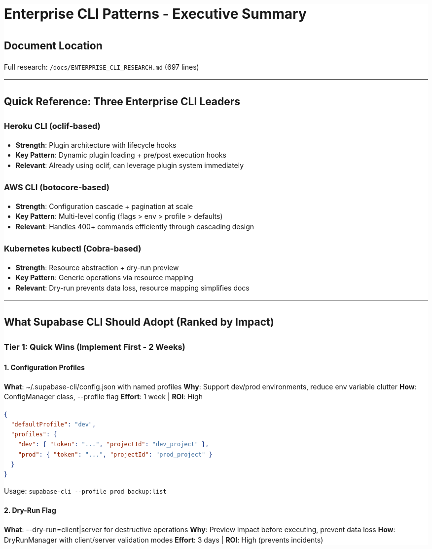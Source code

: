 # Enterprise CLI Patterns - Executive Summary

## Document Location
Full research: `/docs/ENTERPRISE_CLI_RESEARCH.md` (697 lines)

---

## Quick Reference: Three Enterprise CLI Leaders

### Heroku CLI (oclif-based)
- **Strength**: Plugin architecture with lifecycle hooks
- **Key Pattern**: Dynamic plugin loading + pre/post execution hooks
- **Relevant**: Already using oclif, can leverage plugin system immediately

### AWS CLI (botocore-based)
- **Strength**: Configuration cascade + pagination at scale
- **Key Pattern**: Multi-level config (flags > env > profile > defaults)
- **Relevant**: Handles 400+ commands efficiently through cascading design

### Kubernetes kubectl (Cobra-based)
- **Strength**: Resource abstraction + dry-run preview
- **Key Pattern**: Generic operations via resource mapping
- **Relevant**: Dry-run prevents data loss, resource mapping simplifies docs

---

## What Supabase CLI Should Adopt (Ranked by Impact)

### Tier 1: Quick Wins (Implement First - 2 Weeks)

#### 1. Configuration Profiles
**What**: ~/.supabase-cli/config.json with named profiles
**Why**: Support dev/prod environments, reduce env variable clutter
**How**: ConfigManager class, --profile flag
**Effort**: 1 week | **ROI**: High

```json
{
  "defaultProfile": "dev",
  "profiles": {
    "dev": { "token": "...", "projectId": "dev_project" },
    "prod": { "token": "...", "projectId": "prod_project" }
  }
}
```

Usage: `supabase-cli --profile prod backup:list`

#### 2. Dry-Run Flag
**What**: --dry-run=client|server for destructive operations
**Why**: Preview impact before executing, prevent data loss
**How**: DryRunManager with client/server validation modes
**Effort**: 3 days | **ROI**: High (prevents incidents)
